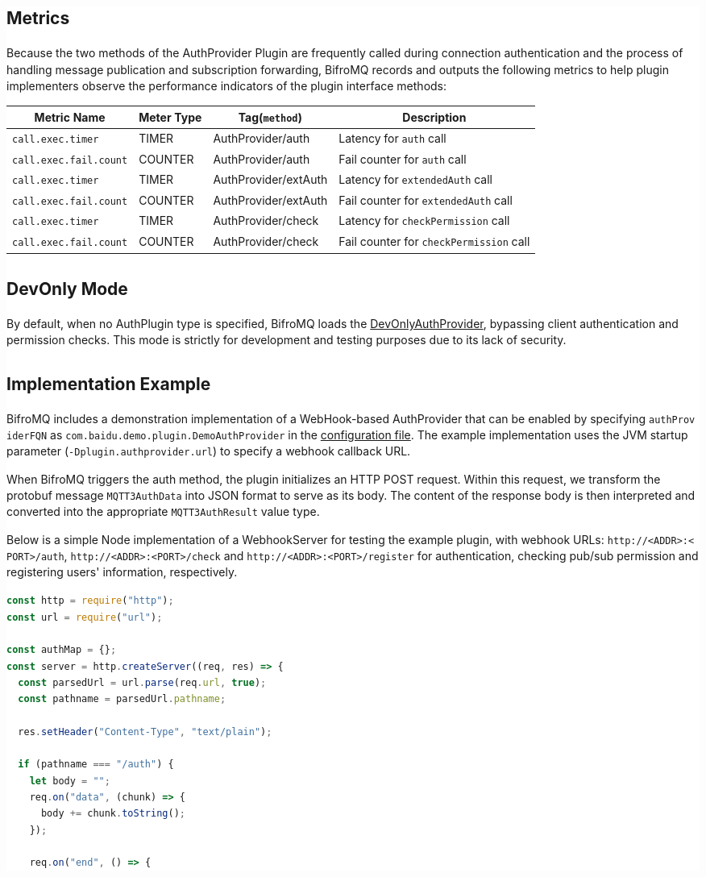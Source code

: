 ## Metrics

Because the two methods of the AuthProvider Plugin are frequently called during connection authentication and the process of handling message publication and subscription forwarding, BifroMQ records and outputs the following metrics to help
plugin implementers observe the performance indicators of the plugin interface methods:

| Metric Name            | Meter Type | Tag(`method`)        | Description                             |
| ---------------------- | ---------- | -------------------- | --------------------------------------- |
| `call.exec.timer`      | TIMER      | AuthProvider/auth    | Latency for `auth` call                 |
| `call.exec.fail.count` | COUNTER    | AuthProvider/auth    | Fail counter for `auth` call            |
| `call.exec.timer`      | TIMER      | AuthProvider/extAuth | Latency for `extendedAuth` call         |
| `call.exec.fail.count` | COUNTER    | AuthProvider/extAuth | Fail counter for `extendedAuth` call    |
| `call.exec.timer`      | TIMER      | AuthProvider/check   | Latency for `checkPermission` call      |
| `call.exec.fail.count` | COUNTER    | AuthProvider/check   | Fail counter for `checkPermission` call |

## DevOnly Mode

By default, when no AuthPlugin type is specified, BifroMQ loads the [DevOnlyAuthProvider](https://github.com/apache/bifromq/blob/main/bifromq-plugin/bifromq-plugin-auth-provider-helper/src/main/java/org/apache/bifromq/plugin/authprovider/DevOnlyAuthProvider.java),
bypassing client authentication and permission checks. This mode is strictly for development and testing purposes due to its lack of security.

## Implementation Example

BifroMQ includes a demonstration implementation of a WebHook-based AuthProvider that can be enabled by specifying `authProviderFQN` as `com.baidu.demo.plugin.DemoAuthProvider` in
the [configuration file](../admin_guide/configuration/config_file_manual.md). The example implementation uses the JVM startup parameter (`-Dplugin.authprovider.url`) to specify a webhook callback URL.

When BifroMQ triggers the auth method, the plugin initializes an HTTP POST request. Within this request, we transform the protobuf message `MQTT3AuthData` into JSON format to serve as its body. The content of the response body is then interpreted and converted into the appropriate `MQTT3AuthResult` value type.

Below is a simple Node implementation of a WebhookServer for testing the example plugin, with webhook URLs: `http://<ADDR>:<PORT>/auth`, `http://<ADDR>:<PORT>/check` and `http://<ADDR>:<PORT>/register` for authentication, checking pub/sub permission and registering users' information,
respectively.

```js
const http = require("http");
const url = require("url");

const authMap = {};
const server = http.createServer((req, res) => {
  const parsedUrl = url.parse(req.url, true);
  const pathname = parsedUrl.pathname;

  res.setHeader("Content-Type", "text/plain");

  if (pathname === "/auth") {
    let body = "";
    req.on("data", (chunk) => {
      body += chunk.toString();
    });

    req.on("end", () => {
```